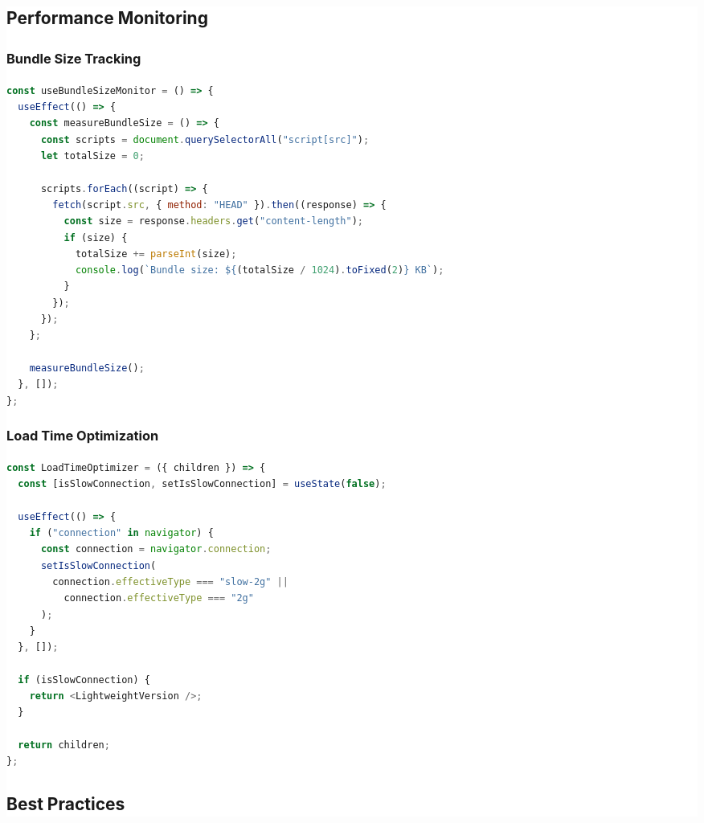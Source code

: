 ## Performance Monitoring

### Bundle Size Tracking

```javascript
const useBundleSizeMonitor = () => {
  useEffect(() => {
    const measureBundleSize = () => {
      const scripts = document.querySelectorAll("script[src]");
      let totalSize = 0;

      scripts.forEach((script) => {
        fetch(script.src, { method: "HEAD" }).then((response) => {
          const size = response.headers.get("content-length");
          if (size) {
            totalSize += parseInt(size);
            console.log(`Bundle size: ${(totalSize / 1024).toFixed(2)} KB`);
          }
        });
      });
    };

    measureBundleSize();
  }, []);
};
```

### Load Time Optimization

```javascript
const LoadTimeOptimizer = ({ children }) => {
  const [isSlowConnection, setIsSlowConnection] = useState(false);

  useEffect(() => {
    if ("connection" in navigator) {
      const connection = navigator.connection;
      setIsSlowConnection(
        connection.effectiveType === "slow-2g" ||
          connection.effectiveType === "2g"
      );
    }
  }, []);

  if (isSlowConnection) {
    return <LightweightVersion />;
  }

  return children;
};
```

## Best Practices
